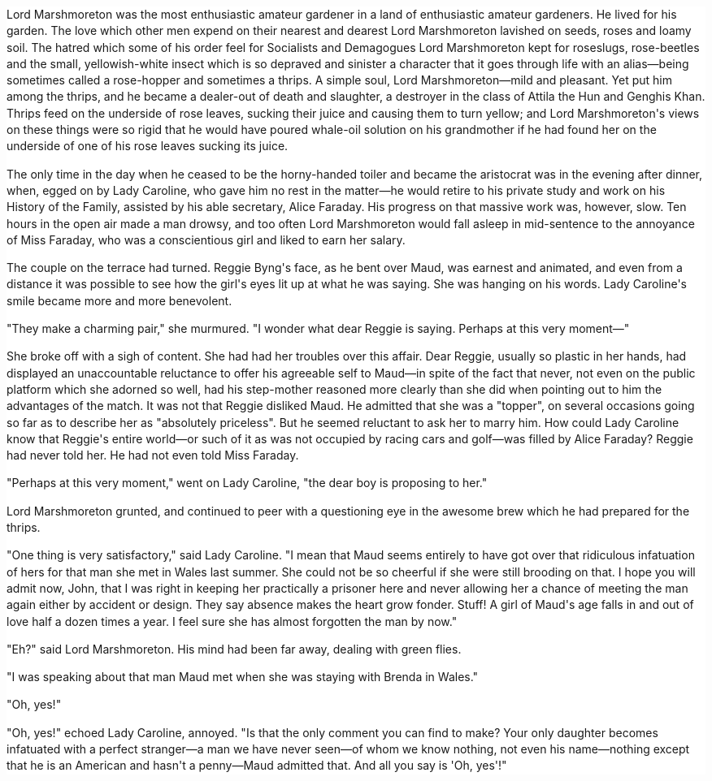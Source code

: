 Lord Marshmoreton was the most enthusiastic amateur gardener in a land of enthusiastic amateur gardeners. He lived for his garden. The love which other men expend on their nearest and dearest Lord Marshmoreton lavished on seeds, roses and loamy soil. The hatred which some of his order feel for Socialists and Demagogues Lord Marshmoreton kept for roseslugs, rose-beetles and the small, yellowish-white insect which is so depraved and sinister a character that it goes through life with an alias—being sometimes called a rose-hopper and sometimes a thrips. A simple soul, Lord Marshmoreton—mild and pleasant. Yet put him among the thrips, and he became a dealer-out of death and slaughter, a destroyer in the class of Attila the Hun and Genghis Khan. Thrips feed on the underside of rose leaves, sucking their juice and causing them to turn yellow; and Lord Marshmoreton's views on these things were so rigid that he would have poured whale-oil solution on his grandmother if he had found her on the underside of one of his rose leaves sucking its juice.

The only time in the day when he ceased to be the horny-handed toiler and became the aristocrat was in the evening after dinner, when, egged on by Lady Caroline, who gave him no rest in the matter—he would retire to his private study and work on his History of the Family, assisted by his able secretary, Alice Faraday. His progress on that massive work was, however, slow. Ten hours in the open air made a man drowsy, and too often Lord Marshmoreton would fall asleep in mid-sentence to the annoyance of Miss Faraday, who was a conscientious girl and liked to earn her salary.

The couple on the terrace had turned. Reggie Byng's face, as he bent over Maud, was earnest and animated, and even from a distance it was possible to see how the girl's eyes lit up at what he was saying. She was hanging on his words. Lady Caroline's smile became more and more benevolent.

"They make a charming pair," she murmured. "I wonder what dear Reggie is saying. Perhaps at this very moment—"

She broke off with a sigh of content. She had had her troubles over this affair. Dear Reggie, usually so plastic in her hands, had displayed an unaccountable reluctance to offer his agreeable self to Maud—in spite of the fact that never, not even on the public platform which she adorned so well, had his step-mother reasoned more clearly than she did when pointing out to him the advantages of the match. It was not that Reggie disliked Maud. He admitted that she was a "topper", on several occasions going so far as to describe her as "absolutely priceless". But he seemed reluctant to ask her to marry him. How could Lady Caroline know that Reggie's entire world—or such of it as was not occupied by racing cars and golf—was filled by Alice Faraday? Reggie had never told her. He had not even told Miss Faraday.

"Perhaps at this very moment," went on Lady Caroline, "the dear boy is proposing to her."

Lord Marshmoreton grunted, and continued to peer with a questioning eye in the awesome brew which he had prepared for the thrips.

"One thing is very satisfactory," said Lady Caroline. "I mean that Maud seems entirely to have got over that ridiculous infatuation of hers for that man she met in Wales last summer. She could not be so cheerful if she were still brooding on that. I hope you will admit now, John, that I was right in keeping her practically a prisoner here and never allowing her a chance of meeting the man again either by accident or design. They say absence makes the heart grow fonder. Stuff! A girl of Maud's age falls in and out of love half a dozen times a year. I feel sure she has almost forgotten the man by now."

"Eh?" said Lord Marshmoreton. His mind had been far away, dealing with green flies.

"I was speaking about that man Maud met when she was staying with Brenda in Wales."

"Oh, yes!"

"Oh, yes!" echoed Lady Caroline, annoyed. "Is that the only comment you can find to make? Your only daughter becomes infatuated with a perfect stranger—a man we have never seen—of whom we know nothing, not even his name—nothing except that he is an American and hasn't a penny—Maud admitted that. And all you say is 'Oh, yes'!"
